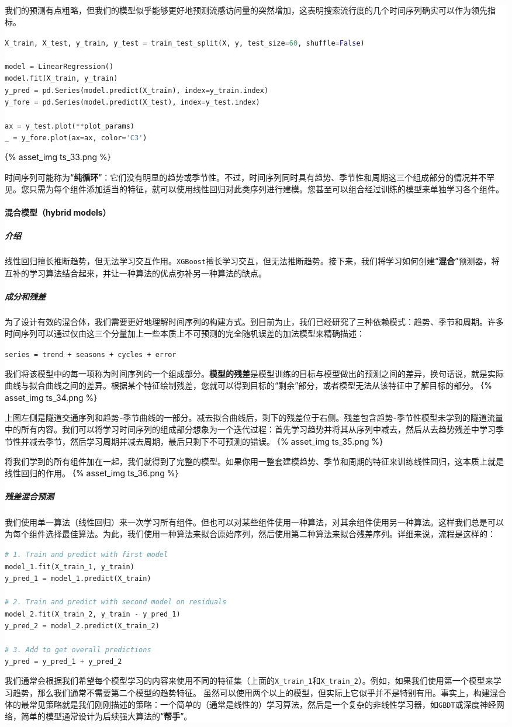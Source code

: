 我们的预测有点粗略，但我们的模型似乎能够更好地预测流感访问量的突然增加，这表明搜索流行度的几个时间序列确实可以作为领先指标。
```python
X_train, X_test, y_train, y_test = train_test_split(X, y, test_size=60, shuffle=False)

model = LinearRegression()
model.fit(X_train, y_train)
y_pred = pd.Series(model.predict(X_train), index=y_train.index)
y_fore = pd.Series(model.predict(X_test), index=y_test.index)

ax = y_test.plot(**plot_params)
_ = y_fore.plot(ax=ax, color='C3')
```
{% asset_img ts_33.png %}

时间序列可能称为“**纯循环**”：它们没有明显的趋势或季节性。不过，时间序列同时具有趋势、季节性和周期这三个组成部分的情况并不罕见。您只需为每个组件添加适当的特征，就可以使用线性回归对此类序列进行建模。您甚至可以组合经过训练的模型来单独学习各个组件。

#### 混合模型（hybrid models）

##### 介绍

线性回归擅长推断趋势，但无法学习交互作用。`XGBoost`擅长学习交互，但无法推断趋势。接下来，我们将学习如何创建“**混合**”预测器，将互补的学习算法结合起来，并让一种算法的优点弥补另一种算法的缺点。

##### 成分和残差

为了设计有效的混合体，我们需要更好地理解时间序列的构建方式。到目前为止，我们已经研究了三种依赖模式：趋势、季节和周期。许多时间序列可以通过仅由这三个分量加上一些本质上不可预测的完全随机误差的加法模型来精确描述：
```bash
series = trend + seasons + cycles + error
```
我们将该模型中的每一项称为时间序列的一个组成部分。**模型的残差**是模型训练的目标与模型做出的预测之间的差异，换句话说，就是实际曲线与拟合曲线之间的差异。根据某个特征绘制残差，您就可以得到目标的“剩余”部分，或者模型无法从该特征中了解目标的部分。
{% asset_img ts_34.png %}

上图左侧是隧道交通序列和趋势-季节曲线的一部分。减去拟合曲线后，剩下的残差位于右侧。残差包含趋势-季节性模型未学到的隧道流量中的所有内容。我们可以将学习时间序列的组成部分想象为一个迭代过程：首先学习趋势并将其从序列中减去，然后从去趋势残差中学习季节性并减去季节，然后学习周期并减去周期，最后只剩下不可预测的错误。
{% asset_img ts_35.png %}

将我们学到的所有组件加在一起，我们就得到了完整的模型。如果你用一整套建模趋势、季节和周期的特征来训练线性回归，这本质上就是线性回归的作用。
{% asset_img ts_36.png %}

##### 残差混合预测

我们使用单一算法（线性回归）来一次学习所有组件。但也可以对某些组件使用一种算法，对其余组件使用另一种算法。这样我们总是可以为每个组件选择最佳算法。为此，我们使用一种算法来拟合原始序列，然后使用第二种算法来拟合残差序列。详细来说，流程是这样的：
```python
# 1. Train and predict with first model
model_1.fit(X_train_1, y_train)
y_pred_1 = model_1.predict(X_train)

# 2. Train and predict with second model on residuals
model_2.fit(X_train_2, y_train - y_pred_1)
y_pred_2 = model_2.predict(X_train_2)

# 3. Add to get overall predictions
y_pred = y_pred_1 + y_pred_2
```
我们通常会根据我们希望每个模型学习的内容来使用不同的特征集（上面的`X_train_1`和`X_train_2`）。例如，如果我们使用第一个模型来学习趋势，那么我们通常不需要第二个模型的趋势特征。
虽然可以使用两个以上的模型，但实际上它似乎并不是特别有用。事实上，构建混合体的最常见策略就是我们刚刚描述的策略：一个简单的（通常是线性的）学习算法，然后是一个复杂的非线性学习器，如`GBDT`或深度神经网络，简单的模型通常设计为后续强大算法的“**帮手**”。

